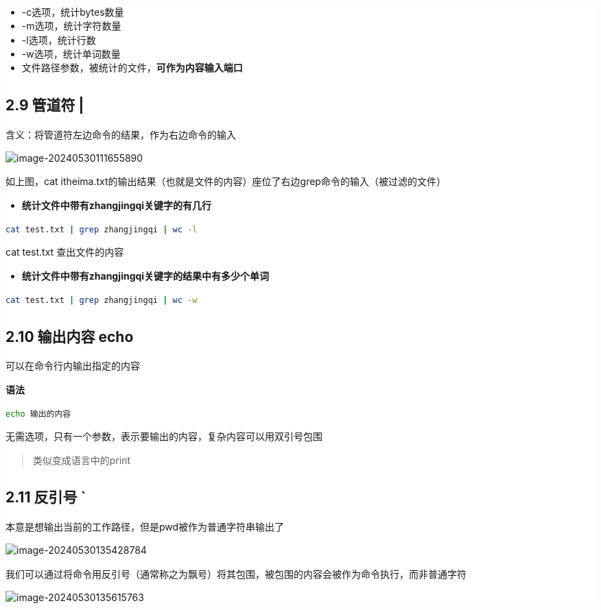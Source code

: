 * -c选项，统计bytes数量
* -m选项，统计字符数量
* -l选项，统计行数
* -w选项，统计单词数量
* 文件路径参数，被统计的文件，**可作为内容输入端口**



## 2.9 管道符 |

含义：将管道符左边命令的结果，作为右边命令的输入

![image-20240530111655890](https://picture-typora-zhangjingqi.oss-cn-beijing.aliyuncs.com/image-20240530111655890.png)

如上图，cat itheima.txt的输出结果（也就是文件的内容）座位了右边grep命令的输入（被过滤的文件）

* **统计文件中带有zhangjingqi关键字的有几行**

```sh
cat test.txt | grep zhangjingqi | wc -l
```

cat test.txt 查出文件的内容

* **统计文件中带有zhangjingqi关键字的结果中有多少个单词**

```sh
cat test.txt | grep zhangjingqi | wc -w
```



## 2.10 输出内容 echo

可以在命令行内输出指定的内容

**语法**

```sh
echo 输出的内容
```

无需选项，只有一个参数，表示要输出的内容，复杂内容可以用双引号包围

> 类似变成语言中的print



## 2.11 反引号 `

本意是想输出当前的工作路径，但是pwd被作为普通字符串输出了

![image-20240530135428784](https://picture-typora-zhangjingqi.oss-cn-beijing.aliyuncs.com/image-20240530135428784.png)

我们可以通过将命令用反引号（通常称之为飘号）将其包围，被包围的内容会被作为命令执行，而非普通字符

![image-20240530135615763](https://picture-typora-zhangjingqi.oss-cn-beijing.aliyuncs.com/image-20240530135615763.png)


